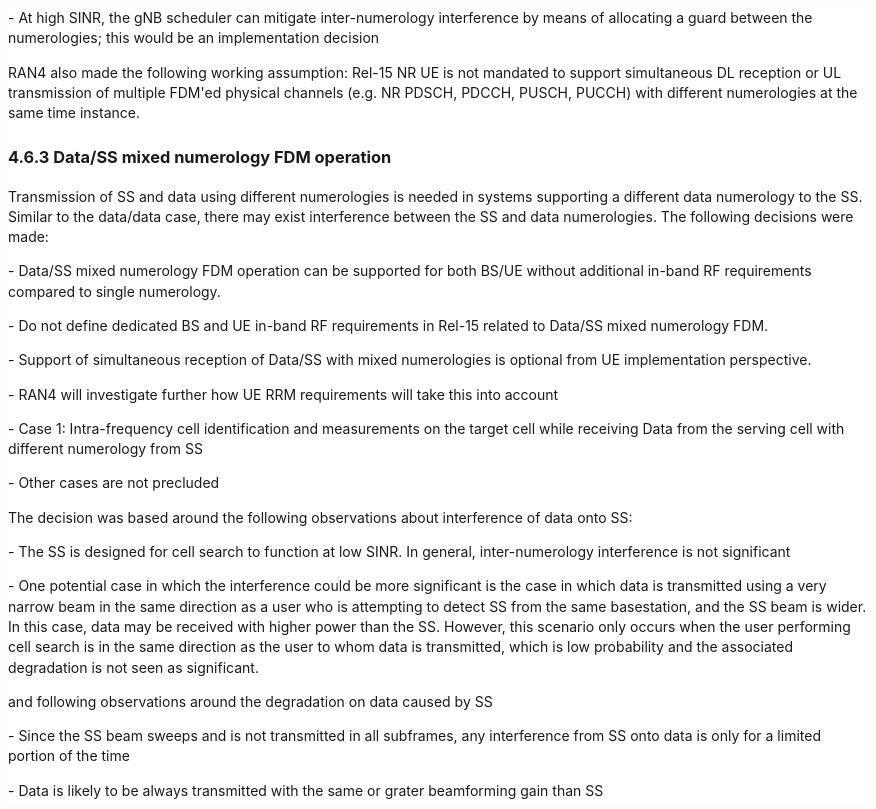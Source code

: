 \- At high SINR, the gNB scheduler can mitigate inter-numerology
interference by means of allocating a guard between the numerologies;
this would be an implementation decision

RAN4 also made the following working assumption: Rel-15 NR UE is not
mandated to support simultaneous DL reception or UL transmission of
multiple FDM'ed physical channels (e.g. NR PDSCH, PDCCH, PUSCH, PUCCH)
with different numerologies at the same time instance.

### 4.6.3 Data/SS mixed numerology FDM operation

Transmission of SS and data using different numerologies is needed in
systems supporting a different data numerology to the SS. Similar to the
data/data case, there may exist interference between the SS and data
numerologies. The following decisions were made:

\- Data/SS mixed numerology FDM operation can be supported for both
BS/UE without additional in-band RF requirements compared to single
numerology.

\- Do not define dedicated BS and UE in-band RF requirements in Rel-15
related to Data/SS mixed numerology FDM.

\- Support of simultaneous reception of Data/SS with mixed numerologies
is optional from UE implementation perspective.

\- RAN4 will investigate further how UE RRM requirements will take this
into account

\- Case 1: Intra-frequency cell identification and measurements on the
target cell while receiving Data from the serving cell with different
numerology from SS

\- Other cases are not precluded

The decision was based around the following observations about
interference of data onto SS:

\- The SS is designed for cell search to function at low SINR. In
general, inter-numerology interference is not significant

\- One potential case in which the interference could be more
significant is the case in which data is transmitted using a very narrow
beam in the same direction as a user who is attempting to detect SS from
the same basestation, and the SS beam is wider. In this case, data may
be received with higher power than the SS. However, this scenario only
occurs when the user performing cell search is in the same direction as
the user to whom data is transmitted, which is low probability and the
associated degradation is not seen as significant.

and following observations around the degradation on data caused by SS

\- Since the SS beam sweeps and is not transmitted in all subframes, any
interference from SS onto data is only for a limited portion of the time

\- Data is likely to be always transmitted with the same or grater
beamforming gain than SS
